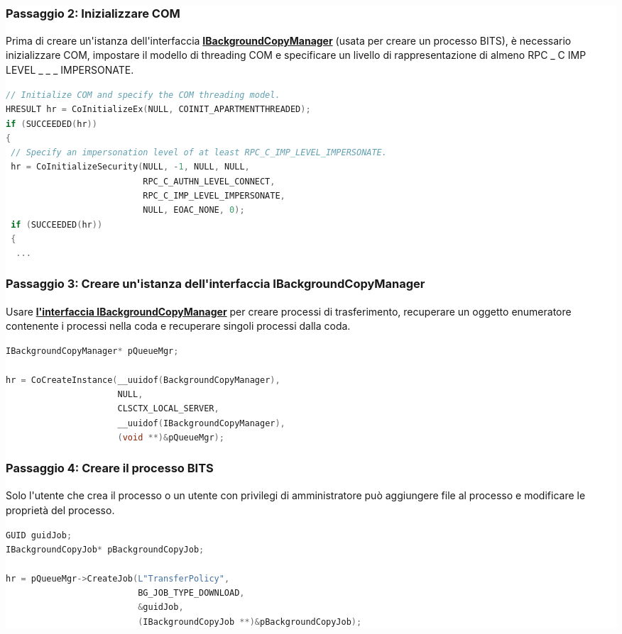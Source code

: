 

### <a name="step-2-initialize-com"></a>Passaggio 2: Inizializzare COM

Prima di creare un'istanza dell'interfaccia [**IBackgroundCopyManager**](/windows/desktop/api/Bits/nn-bits-ibackgroundcopymanager) (usata per creare un processo BITS), è necessario inizializzare COM, impostare il modello di threading COM e specificare un livello di rappresentazione di almeno RPC \_ C IMP LEVEL \_ \_ \_ IMPERSONATE.


```C++
// Initialize COM and specify the COM threading model.
HRESULT hr = CoInitializeEx(NULL, COINIT_APARTMENTTHREADED);
if (SUCCEEDED(hr))
{
 // Specify an impersonation level of at least RPC_C_IMP_LEVEL_IMPERSONATE.
 hr = CoInitializeSecurity(NULL, -1, NULL, NULL,
                           RPC_C_AUTHN_LEVEL_CONNECT,
                           RPC_C_IMP_LEVEL_IMPERSONATE,
                           NULL, EOAC_NONE, 0);
 if (SUCCEEDED(hr))
 {
  ...
```



### <a name="step-3-instantiate-the-ibackgroundcopymanager-interface"></a>Passaggio 3: Creare un'istanza dell'interfaccia IBackgroundCopyManager

Usare [**l'interfaccia IBackgroundCopyManager**](/windows/desktop/api/Bits/nn-bits-ibackgroundcopymanager) per creare processi di trasferimento, recuperare un oggetto enumeratore contenente i processi nella coda e recuperare singoli processi dalla coda.


```C++
IBackgroundCopyManager* pQueueMgr;

hr = CoCreateInstance(__uuidof(BackgroundCopyManager),
                      NULL,
                      CLSCTX_LOCAL_SERVER,
                      __uuidof(IBackgroundCopyManager),
                      (void **)&pQueueMgr);
```



### <a name="step-4-create-the-bits-job"></a>Passaggio 4: Creare il processo BITS

Solo l'utente che crea il processo o un utente con privilegi di amministratore può aggiungere file al processo e modificare le proprietà del processo.


```C++
GUID guidJob;
IBackgroundCopyJob* pBackgroundCopyJob;

hr = pQueueMgr->CreateJob(L"TransferPolicy",
                          BG_JOB_TYPE_DOWNLOAD,
                          &guidJob,
                          (IBackgroundCopyJob **)&pBackgroundCopyJob);
```
